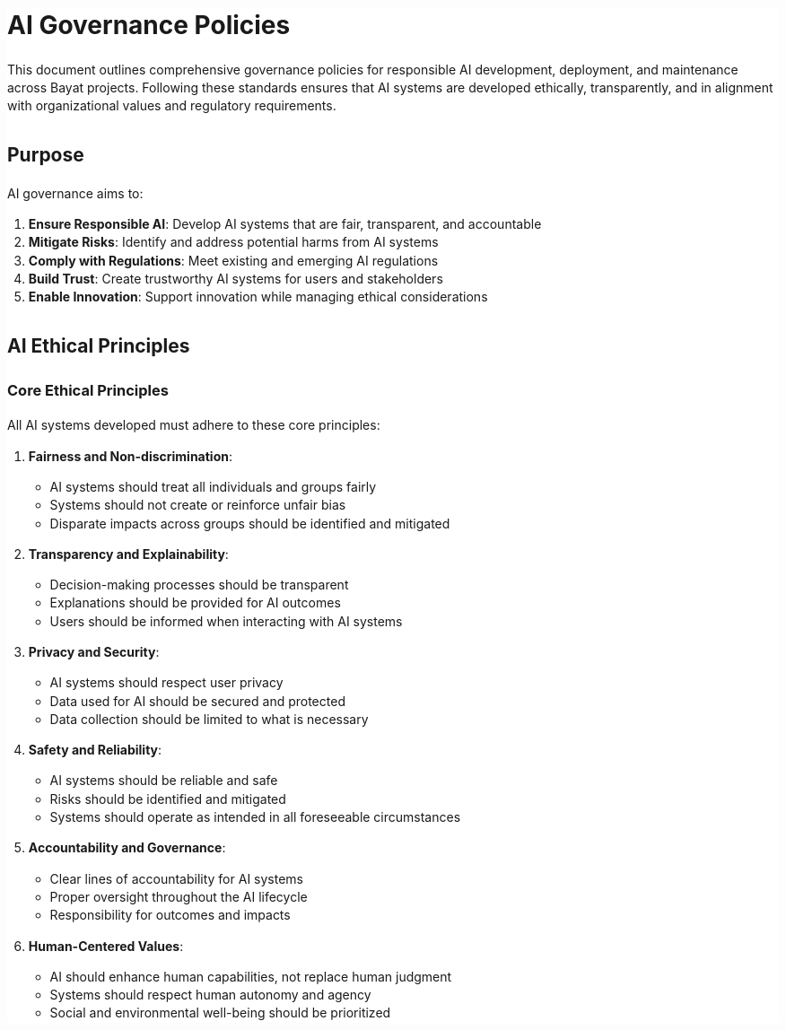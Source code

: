 

# AI Governance Policies

This document outlines comprehensive governance policies for responsible AI development, deployment, and maintenance across Bayat projects. Following these standards ensures that AI systems are developed ethically, transparently, and in alignment with organizational values and regulatory requirements.

## Purpose

AI governance aims to:

1. **Ensure Responsible AI**: Develop AI systems that are fair, transparent, and accountable
2. **Mitigate Risks**: Identify and address potential harms from AI systems
3. **Comply with Regulations**: Meet existing and emerging AI regulations
4. **Build Trust**: Create trustworthy AI systems for users and stakeholders
5. **Enable Innovation**: Support innovation while managing ethical considerations

## AI Ethical Principles

### Core Ethical Principles

All AI systems developed must adhere to these core principles:

1. **Fairness and Non-discrimination**:
   - AI systems should treat all individuals and groups fairly
   - Systems should not create or reinforce unfair bias
   - Disparate impacts across groups should be identified and mitigated

2. **Transparency and Explainability**:
   - Decision-making processes should be transparent
   - Explanations should be provided for AI outcomes
   - Users should be informed when interacting with AI systems

3. **Privacy and Security**:
   - AI systems should respect user privacy
   - Data used for AI should be secured and protected
   - Data collection should be limited to what is necessary

4. **Safety and Reliability**:
   - AI systems should be reliable and safe
   - Risks should be identified and mitigated
   - Systems should operate as intended in all foreseeable circumstances

5. **Accountability and Governance**:
   - Clear lines of accountability for AI systems
   - Proper oversight throughout the AI lifecycle
   - Responsibility for outcomes and impacts

6. **Human-Centered Values**:
   - AI should enhance human capabilities, not replace human judgment
   - Systems should respect human autonomy and agency
   - Social and environmental well-being should be prioritized
